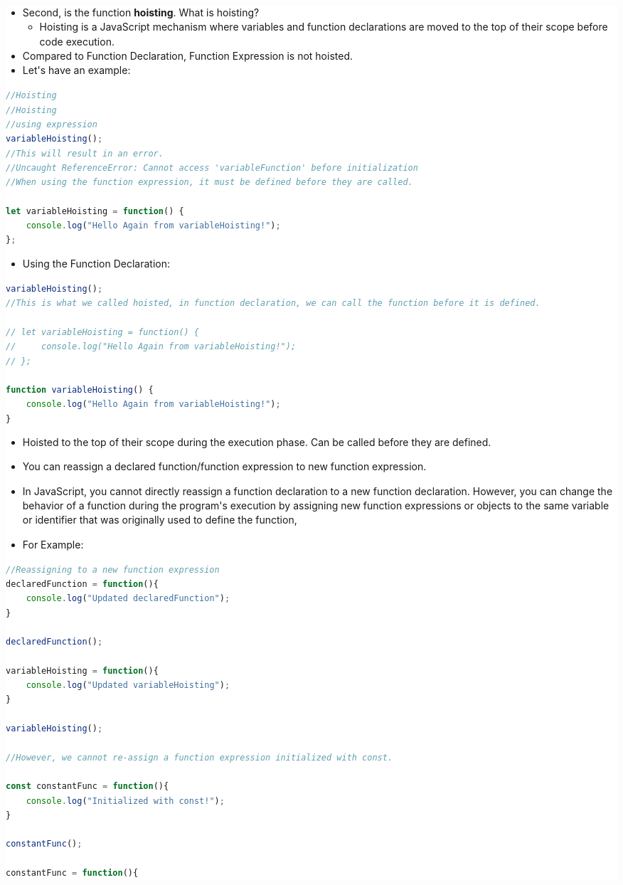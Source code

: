 - Second, is the function **hoisting**. What is hoisting?
    - Hoisting is a JavaScript mechanism where variables and function declarations are moved to the top of their scope before code execution.
- Compared to Function Declaration, Function Expression is not hoisted.
- Let's have an example:
```js
//Hoisting
//Hoisting 
//using expression
variableHoisting();
//This will result in an error.
//Uncaught ReferenceError: Cannot access 'variableFunction' before initialization
//When using the function expression, it must be defined before they are called.

let variableHoisting = function() {
    console.log("Hello Again from variableHoisting!");
};
```

- Using the Function Declaration:
```js
variableHoisting();
//This is what we called hoisted, in function declaration, we can call the function before it is defined.

// let variableHoisting = function() {
//     console.log("Hello Again from variableHoisting!");
// };

function variableHoisting() {
    console.log("Hello Again from variableHoisting!");
}
```
- Hoisted to the top of their scope during the execution phase. Can be called before they are defined.

- You can reassign a declared function/function expression to new function expression.
- In JavaScript, you cannot directly reassign a function declaration to a new function declaration. However, you can change the behavior of a function during the program's execution by assigning new function expressions or objects to the same variable or identifier that was originally used to define the function,
- For Example:
```js
//Reassigning to a new function expression
declaredFunction = function(){
    console.log("Updated declaredFunction");
}

declaredFunction();

variableHoisting = function(){
    console.log("Updated variableHoisting");
}

variableHoisting();

//However, we cannot re-assign a function expression initialized with const.

const constantFunc = function(){
    console.log("Initialized with const!");
}

constantFunc();

constantFunc = function(){
```